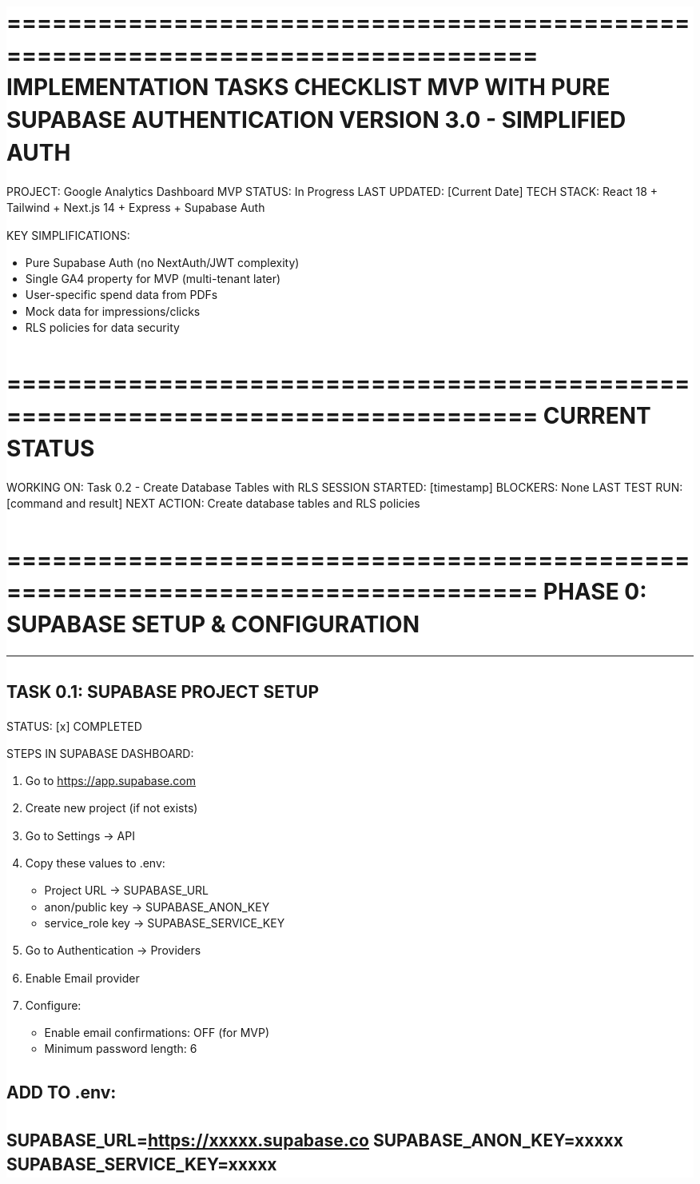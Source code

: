 ================================================================================
IMPLEMENTATION TASKS CHECKLIST
MVP WITH PURE SUPABASE AUTHENTICATION
VERSION 3.0 - SIMPLIFIED AUTH
================================================================================

PROJECT: Google Analytics Dashboard MVP
STATUS: In Progress
LAST UPDATED: [Current Date]
TECH STACK: React 18 + Tailwind + Next.js 14 + Express + Supabase Auth

KEY SIMPLIFICATIONS:
- Pure Supabase Auth (no NextAuth/JWT complexity)
- Single GA4 property for MVP (multi-tenant later)
- User-specific spend data from PDFs
- Mock data for impressions/clicks
- RLS policies for data security

================================================================================
CURRENT STATUS
================================================================================
WORKING ON: Task 0.2 - Create Database Tables with RLS
SESSION STARTED: [timestamp]
BLOCKERS: None
LAST TEST RUN: [command and result]
NEXT ACTION: Create database tables and RLS policies

================================================================================
PHASE 0: SUPABASE SETUP & CONFIGURATION
================================================================================

--------------------------------------------------------------------------------
TASK 0.1: SUPABASE PROJECT SETUP
--------------------------------------------------------------------------------
STATUS: [x] COMPLETED

STEPS IN SUPABASE DASHBOARD:
1. Go to https://app.supabase.com
2. Create new project (if not exists)
3. Go to Settings → API
4. Copy these values to .env:
   - Project URL → SUPABASE_URL
   - anon/public key → SUPABASE_ANON_KEY
   - service_role key → SUPABASE_SERVICE_KEY

5. Go to Authentication → Providers
6. Enable Email provider
7. Configure:
   - Enable email confirmations: OFF (for MVP)
   - Minimum password length: 6

ADD TO .env:
----
SUPABASE_URL=https://xxxxx.supabase.co
SUPABASE_ANON_KEY=xxxxx
SUPABASE_SERVICE_KEY=xxxxx
----
